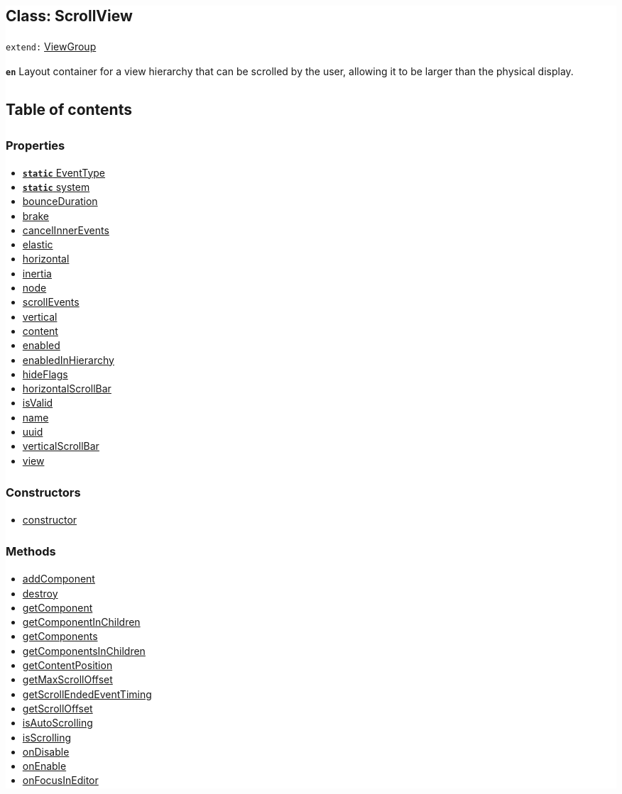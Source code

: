 
## Class: ScrollView


`extend:`
[ViewGroup](docs/en/ui/Class/ViewGroup.md)










**`en`** 
Layout container for a view hierarchy that can be scrolled by the user,
allowing it to be larger than the physical display.



<div class="table-of-content">
<h2>Table of contents</h2>


### Properties

- [ **`static`**  EventType](#EventType)
- [ **`static`**  system](#system)
- [ bounceDuration](#bounceDuration)
- [ brake](#brake)
- [ cancelInnerEvents](#cancelInnerEvents)
- [ elastic](#elastic)
- [ horizontal](#horizontal)
- [ inertia](#inertia)
- [ node](#node)
- [ scrollEvents](#scrollEvents)
- [ vertical](#vertical)
- [ content](#content)
- [ enabled](#enabled)
- [ enabledInHierarchy](#enabledInHierarchy)
- [ hideFlags](#hideFlags)
- [ horizontalScrollBar](#horizontalScrollBar)
- [ isValid](#isValid)
- [ name](#name)
- [ uuid](#uuid)
- [ verticalScrollBar](#verticalScrollBar)
- [ view](#view)

### Constructors

- [ constructor](#constructor)

### Methods

- [ addComponent](#addComponent)
- [ destroy](#destroy)
- [ getComponent](#getComponent)
- [ getComponentInChildren](#getComponentInChildren)
- [ getComponents](#getComponents)
- [ getComponentsInChildren](#getComponentsInChildren)
- [ getContentPosition](#getContentPosition)
- [ getMaxScrollOffset](#getMaxScrollOffset)
- [ getScrollEndedEventTiming](#getScrollEndedEventTiming)
- [ getScrollOffset](#getScrollOffset)
- [ isAutoScrolling](#isAutoScrolling)
- [ isScrolling](#isScrolling)
- [ onDisable](#onDisable)
- [ onEnable](#onEnable)
- [ onFocusInEditor](#onFocusInEditor)